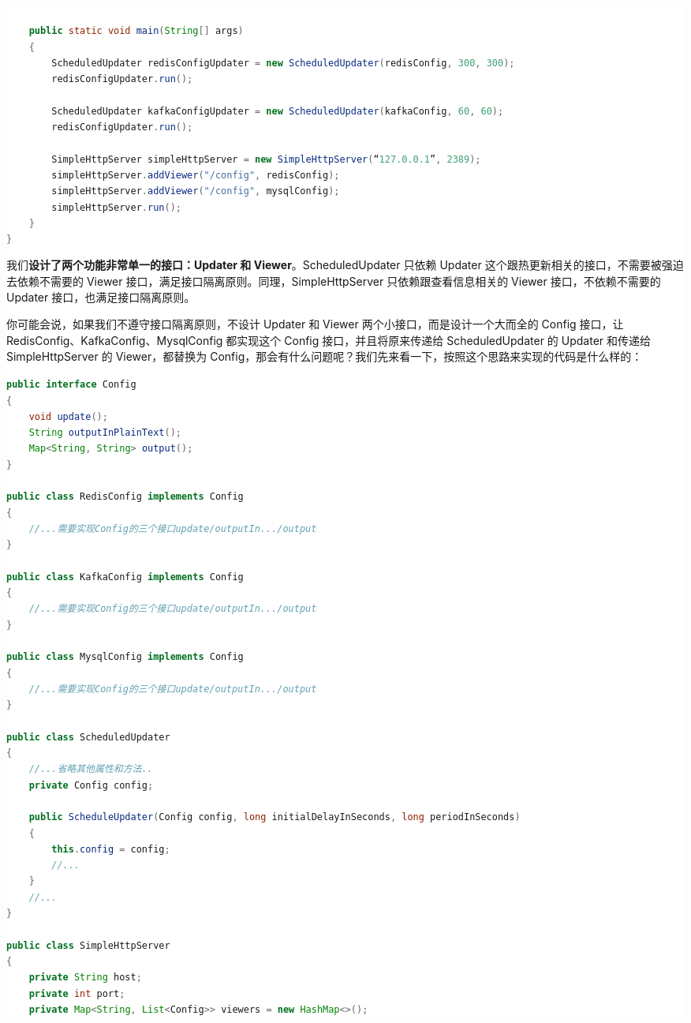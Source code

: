 ```java
    
    public static void main(String[] args) 
    {
        ScheduledUpdater redisConfigUpdater = new ScheduledUpdater(redisConfig, 300, 300);
        redisConfigUpdater.run();
        
        ScheduledUpdater kafkaConfigUpdater = new ScheduledUpdater(kafkaConfig, 60, 60);
        redisConfigUpdater.run();
        
        SimpleHttpServer simpleHttpServer = new SimpleHttpServer(“127.0.0.1”, 2389);
        simpleHttpServer.addViewer("/config", redisConfig);
        simpleHttpServer.addViewer("/config", mysqlConfig);
        simpleHttpServer.run();
    }
}
```

我们**设计了两个功能非常单一的接口：Updater 和 Viewer**。ScheduledUpdater 只依赖 Updater 这个跟热更新相关的接口，不需要被强迫去依赖不需要的 Viewer 接口，满足接口隔离原则。同理，SimpleHttpServer 只依赖跟查看信息相关的 Viewer 接口，不依赖不需要的 Updater 接口，也满足接口隔离原则。

你可能会说，如果我们不遵守接口隔离原则，不设计 Updater 和 Viewer 两个小接口，而是设计一个大而全的 Config 接口，让 RedisConfig、KafkaConfig、MysqlConfig 都实现这个 Config 接口，并且将原来传递给 ScheduledUpdater 的 Updater 和传递给 SimpleHttpServer 的 Viewer，都替换为 Config，那会有什么问题呢？我们先来看一下，按照这个思路来实现的代码是什么样的：
```java
public interface Config 
{
    void update();
    String outputInPlainText();
    Map<String, String> output();
}

public class RedisConfig implements Config 
{
    //...需要实现Config的三个接口update/outputIn.../output
}

public class KafkaConfig implements Config 
{
    //...需要实现Config的三个接口update/outputIn.../output
}

public class MysqlConfig implements Config 
{
    //...需要实现Config的三个接口update/outputIn.../output
}

public class ScheduledUpdater 
{
    //...省略其他属性和方法..
    private Config config;

    public ScheduleUpdater(Config config, long initialDelayInSeconds, long periodInSeconds) 
    {
        this.config = config;
        //...
    }
    //...
}

public class SimpleHttpServer 
{
    private String host;
    private int port;
    private Map<String, List<Config>> viewers = new HashMap<>();
```